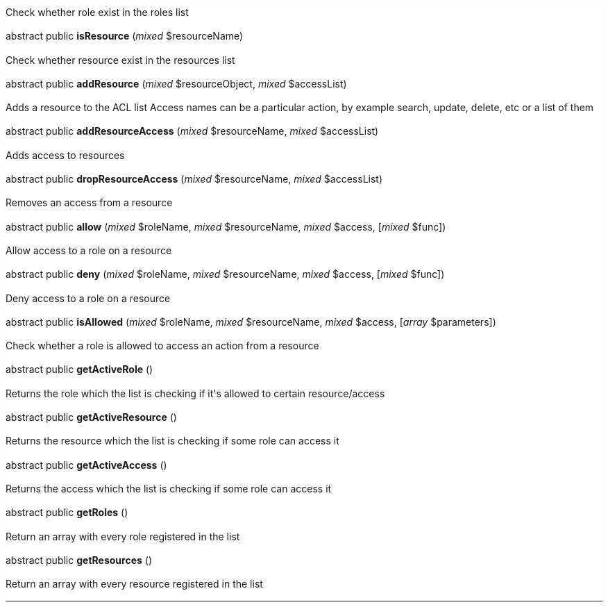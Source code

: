 Check whether role exist in the roles list


abstract public  **isResource** (*mixed* $resourceName)

Check whether resource exist in the resources list


abstract public  **addResource** (*mixed* $resourceObject, *mixed* $accessList)

Adds a resource to the ACL list
Access names can be a particular action, by example search, update, delete, etc or a list of them


abstract public  **addResourceAccess** (*mixed* $resourceName, *mixed* $accessList)

Adds access to resources


abstract public  **dropResourceAccess** (*mixed* $resourceName, *mixed* $accessList)

Removes an access from a resource


abstract public  **allow** (*mixed* $roleName, *mixed* $resourceName, *mixed* $access, [*mixed* $func])

Allow access to a role on a resource


abstract public  **deny** (*mixed* $roleName, *mixed* $resourceName, *mixed* $access, [*mixed* $func])

Deny access to a role on a resource


abstract public  **isAllowed** (*mixed* $roleName, *mixed* $resourceName, *mixed* $access, [*array* $parameters])

Check whether a role is allowed to access an action from a resource


abstract public  **getActiveRole** ()

Returns the role which the list is checking if it's allowed to certain resource/access


abstract public  **getActiveResource** ()

Returns the resource which the list is checking if some role can access it


abstract public  **getActiveAccess** ()

Returns the access which the list is checking if some role can access it


abstract public  **getRoles** ()

Return an array with every role registered in the list


abstract public  **getResources** ()

Return an array with every resource registered in the list


<hr>
